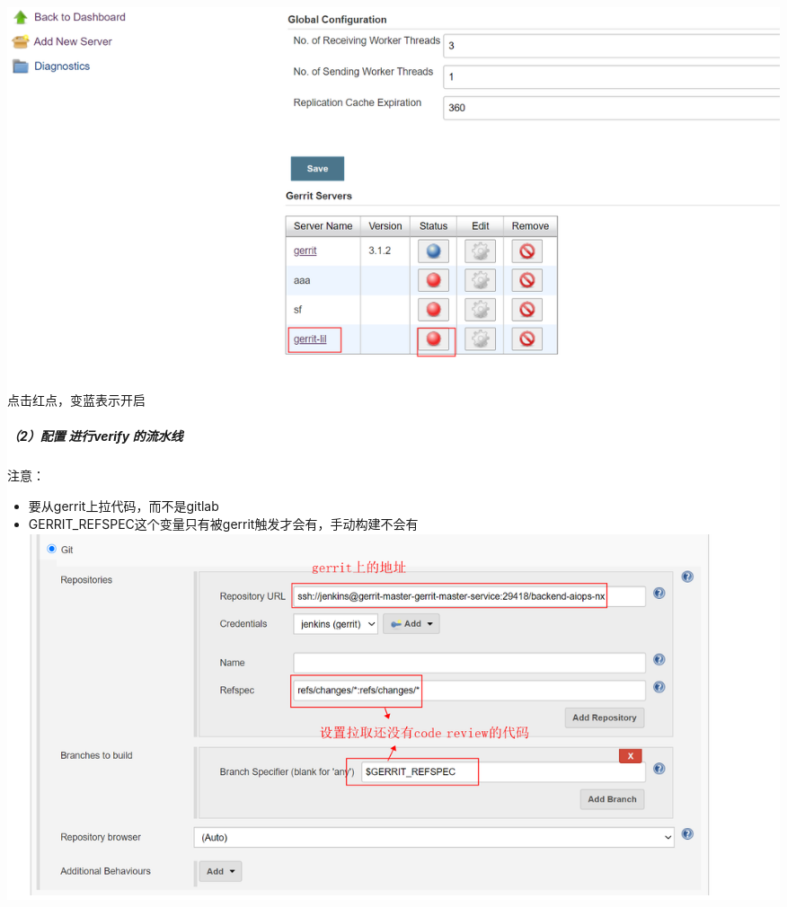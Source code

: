 ![](./imgs/gerrit_10.png)
点击红点，变蓝表示开启

##### （2）配置 进行verify 的流水线
注意：
  * 要从gerrit上拉代码，而不是gitlab
  * GERRIT_REFSPEC这个变量只有被gerrit触发才会有，手动构建不会有
![](./imgs/gerrit_13.png)
